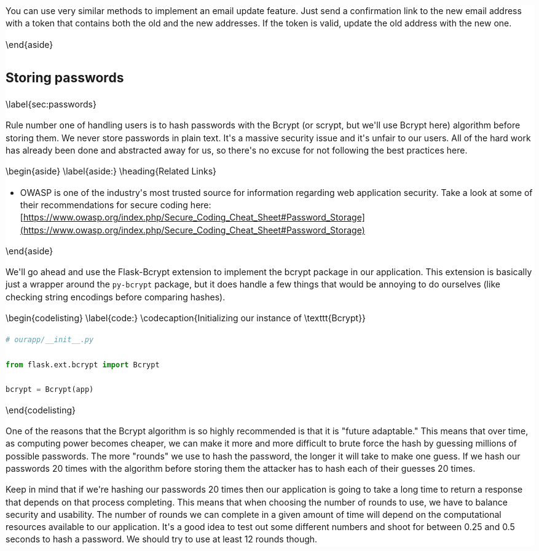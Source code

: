You can use very similar methods to implement an email update feature. Just send a confirmation link to the new email address with a token that contains both the old and the new addresses. If the token is valid, update the old address with the new one.

\end{aside}

## Storing passwords
\label{sec:passwords}

Rule number one of handling users is to hash passwords with the Bcrypt (or scrypt, but we'll use Bcrypt here) algorithm before storing them. We never store passwords in plain text. It's a massive security issue and it's unfair to our users. All of the hard work has already been done and abstracted away for us, so there's no excuse for not following the best practices here.

\begin{aside}
\label{aside:}
\heading{Related Links}

- OWASP is one of the industry's most trusted source for information regarding web application security. Take a look at some of their recommendations for secure coding here: [https://www.owasp.org/index.php/Secure_Coding_Cheat_Sheet#Password_Storage](https://www.owasp.org/index.php/Secure_Coding_Cheat_Sheet#Password_Storage)

\end{aside}

We'll go ahead and use the Flask-Bcrypt extension to implement the bcrypt package in our application. This extension is basically just a wrapper around the `py-bcrypt` package, but it does handle a few things that would be annoying to do ourselves (like checking string encodings before comparing hashes).

\begin{codelisting}
\label{code:}
\codecaption{Initializing our instance of \texttt{Bcrypt}}
```python
# ourapp/__init__.py

from flask.ext.bcrypt import Bcrypt

bcrypt = Bcrypt(app)
```
\end{codelisting}

One of the reasons that the Bcrypt algorithm is so highly recommended is that it is "future adaptable." This means that over time, as computing power becomes cheaper, we can make it more and more difficult to brute force the hash by guessing millions of possible passwords. The more "rounds" we use to hash the password, the longer it will take to make one guess. If we hash our passwords 20 times with the algorithm before storing them the attacker has to hash each of their guesses 20 times.

Keep in mind that if we're hashing our passwords 20 times then our application is going to take a long time to return a response that depends on that process completing. This means that when choosing the number of rounds to use, we have to balance security and usability. The number of rounds we can complete in a given amount of time will depend on the computational resources available to our application. It's a good idea to test out some different numbers and shoot for between 0.25 and 0.5 seconds to hash a password. We should try to use at least 12 rounds though.
